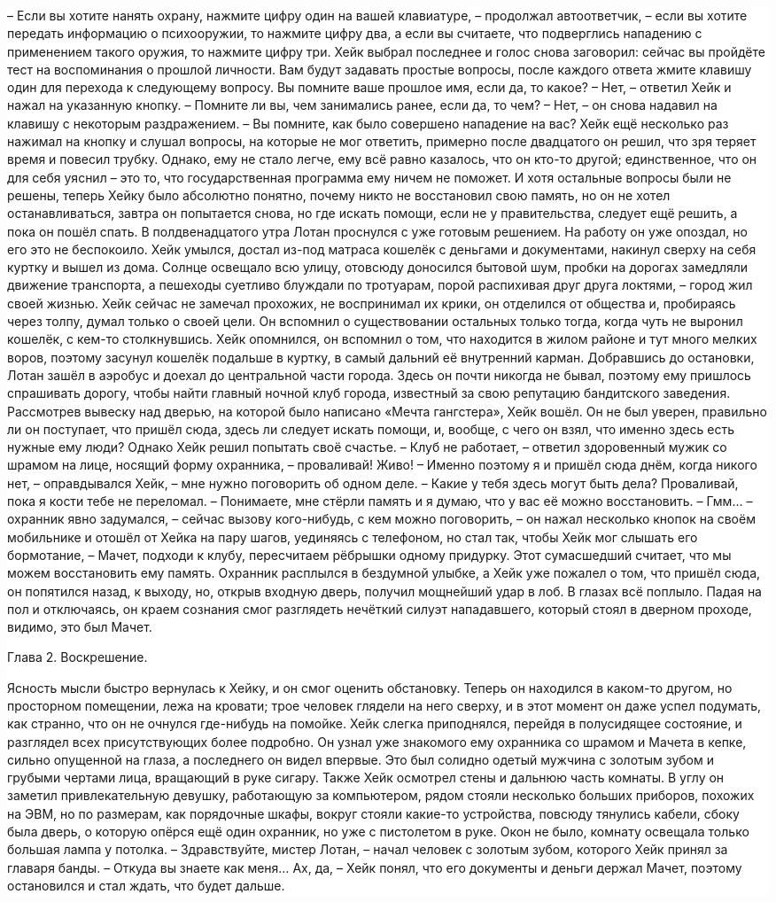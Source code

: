   – Если вы хотите нанять охрану, нажмите цифру один на вашей клавиатуре, – продолжал автоответчик, – если вы хотите передать информацию о психооружии, то нажмите цифру два, а если вы считаете, что подверглись нападению с применением такого оружия, то нажмите цифру три. 
  Хейк выбрал последнее и голос снова заговорил: сейчас вы пройдёте тест на воспоминания о прошлой личности. Вам будут задавать простые вопросы, после каждого ответа жмите клавишу один для перехода к следующему вопросу. Вы помните ваше прошлое имя, если да, то какое? 
  – Нет, – ответил Хейк и нажал на указанную кнопку. 
  – Помните ли вы, чем занимались ранее, если да, то чем? 
  – Нет, – он снова надавил на клавишу с некоторым раздражением. 
  – Вы помните, как было совершено нападение на вас? 
  Хейк ещё несколько раз нажимал на кнопку и слушал вопросы, на которые не мог ответить, примерно после двадцатого он решил, что зря теряет время и повесил трубку. Однако, ему не стало легче, ему всё равно казалось, что он кто-то другой; единственное, что он для себя уяснил – это то, что государственная программа ему ничем не поможет. И хотя остальные вопросы были не решены, теперь Хейку было абсолютно понятно, почему никто не восстановил свою память, но он не хотел останавливаться, завтра он попытается снова, но где искать помощи, если не у правительства, следует ещё решить, а пока он пошёл спать. 
  В полдвенадцатого утра Лотан проснулся с уже готовым решением. На работу он уже опоздал, но его это не беспокоило. Хейк умылся, достал из-под матраса кошелёк с деньгами и документами, накинул сверху на себя куртку и вышел из дома. Солнце освещало всю улицу, отовсюду доносился бытовой шум, пробки на дорогах замедляли движение транспорта, а пешеходы суетливо блуждали по тротуарам, порой распихивая друг друга локтями, – город жил своей жизнью. Хейк сейчас не замечал прохожих, не воспринимал их крики, он отделился от общества и, пробираясь через толпу, думал только о своей цели. Он вспомнил о существовании остальных только тогда, когда чуть не выронил кошелёк, с кем-то столкнувшись. Хейк опомнился, он вспомнил о том, что находится в жилом районе и тут много мелких воров, поэтому засунул кошелёк подальше в куртку, в самый дальний её внутренний карман. Добравшись до остановки, Лотан зашёл в аэробус и доехал до центральной части города. Здесь он почти никогда не бывал, поэтому ему пришлось спрашивать дорогу, чтобы найти главный ночной клуб города, известный за свою репутацию бандитского заведения. 
  Рассмотрев вывеску над дверью, на которой было написано «Мечта гангстера», Хейк вошёл. Он не был уверен, правильно ли он поступает, что пришёл сюда, здесь ли следует искать помощи, и, вообще, с чего он взял, что именно здесь есть нужные ему люди? Однако Хейк решил попытать своё счастье. 
  – Клуб не работает, – ответил здоровенный мужик со шрамом на лице, носящий  форму охранника, – проваливай! Живо! 
  – Именно поэтому я и пришёл сюда днём, когда никого нет, – оправдывался Хейк, – мне нужно поговорить об одном деле. 
  – Какие у тебя здесь могут быть дела? Проваливай, пока я кости тебе не переломал. 
  – Понимаете, мне стёрли память и я думаю, что у вас её можно восстановить. 
  – Гмм… – охранник явно задумался, – сейчас вызову кого-нибудь, с кем можно поговорить, – он нажал несколько кнопок на своём мобильнике и отошёл от Хейка на пару шагов, уединяясь с телефоном, но стал так, чтобы Хейк мог слышать его бормотание, – Мачет, подходи к клубу, пересчитаем рёбрышки одному придурку. Этот сумасшедший считает, что мы можем восстановить ему память. 
  Охранник расплылся в бездумной улыбке, а Хейк уже пожалел о том, что пришёл сюда, он попятился назад, к выходу, но, открыв входную дверь, получил мощнейший удар в лоб. В глазах всё поплыло. Падая на пол и отключаясь, он краем сознания смог разглядеть нечёткий силуэт нападавшего, который стоял в дверном проходе, видимо, это был Мачет.
  
  Глава 2. Воскрешение. 
  
  Ясность мысли быстро вернулась к Хейку, и он смог оценить обстановку. Теперь он находился в каком-то другом, но просторном помещении, лежа на кровати; трое человек глядели на него сверху, и в этот момент он даже успел подумать, как странно, что он не очнулся где-нибудь на помойке. Хейк слегка приподнялся, перейдя в полусидящее состояние, и разглядел всех присутствующих более подробно. Он узнал уже знакомого ему охранника со шрамом и Мачета в кепке, сильно опущенной на глаза, а последнего он видел впервые. Это был солидно одетый мужчина с золотым зубом и грубыми чертами лица, вращающий в руке сигару. Также Хейк осмотрел стены и дальнюю часть комнаты. В углу он заметил привлекательную девушку, работающую за компьютером, рядом стояли несколько больших приборов, похожих на ЭВМ, но по размерам, как порядочные шкафы, вокруг стояли какие-то устройства, повсюду тянулись кабели, сбоку была дверь, о которую опёрся ещё один охранник, но уже с пистолетом в руке. Окон не было, комнату освещала только большая лампа у потолка. 
  – Здравствуйте, мистер Лотан, – начал человек с золотым зубом, которого Хейк принял за главаря банды. 
  – Откуда вы знаете как меня… Ах, да, – Хейк понял, что его документы и деньги держал Мачет, поэтому остановился и стал ждать, что будет дальше. 
